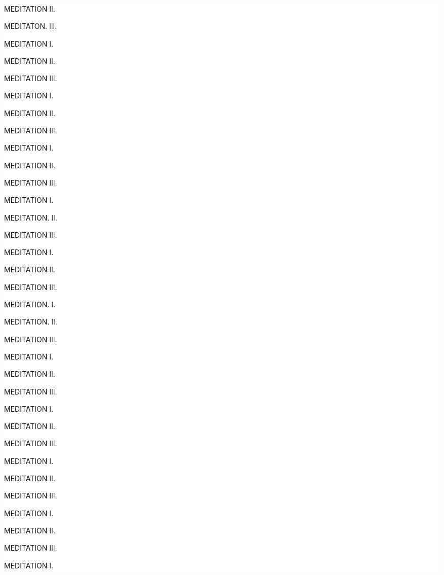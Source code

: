 MEDITATION II.

MEDITATON. III.

MEDITATION I.

MEDITATION II.

MEDITATION III.

MEDITATION I.

MEDITATION II.

MEDITATION III.

MEDITATION I.

MEDITATION II.

MEDITATION III.

MEDITATION I.

MEDITATION. II.

MEDITATION III.

MEDITATION I.

MEDITATION II.

MEDITATION III.

MEDITATION. I.

MEDITATION. II.

MEDITATION III.

MEDITATION I.

MEDITATION II.

MEDITATION III.

MEDITATION I.

MEDITATION II.

MEDITATION III.

MEDITATION I.

MEDITATION II.

MEDITATION III.

MEDITATION I.

MEDITATION II.

MEDITATION III.

MEDITATION I.

